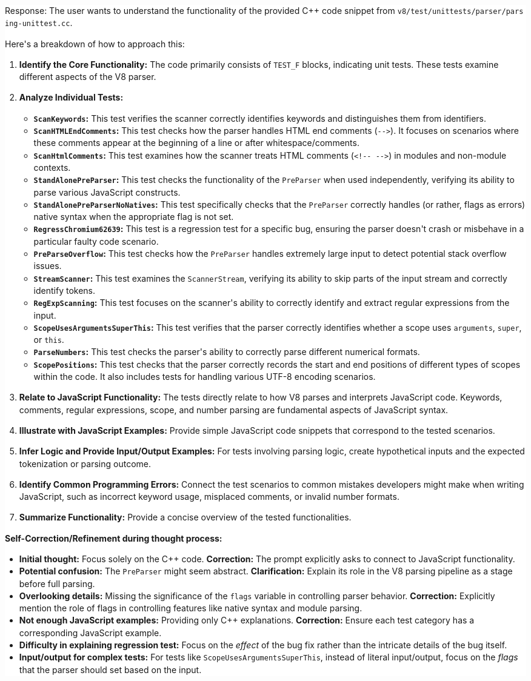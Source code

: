 Response:
The user wants to understand the functionality of the provided C++ code snippet from `v8/test/unittests/parser/parsing-unittest.cc`.

Here's a breakdown of how to approach this:

1. **Identify the Core Functionality:** The code primarily consists of `TEST_F` blocks, indicating unit tests. These tests examine different aspects of the V8 parser.

2. **Analyze Individual Tests:**
    * **`ScanKeywords`:** This test verifies the scanner correctly identifies keywords and distinguishes them from identifiers.
    * **`ScanHTMLEndComments`:** This test checks how the parser handles HTML end comments (`-->`). It focuses on scenarios where these comments appear at the beginning of a line or after whitespace/comments.
    * **`ScanHtmlComments`:** This test examines how the scanner treats HTML comments (`<!-- -->`) in modules and non-module contexts.
    * **`StandAlonePreParser`:** This test checks the functionality of the `PreParser` when used independently, verifying its ability to parse various JavaScript constructs.
    * **`StandAlonePreParserNoNatives`:** This test specifically checks that the `PreParser` correctly handles (or rather, flags as errors) native syntax when the appropriate flag is not set.
    * **`RegressChromium62639`:** This test is a regression test for a specific bug, ensuring the parser doesn't crash or misbehave in a particular faulty code scenario.
    * **`PreParseOverflow`:** This test checks how the `PreParser` handles extremely large input to detect potential stack overflow issues.
    * **`StreamScanner`:** This test examines the `ScannerStream`, verifying its ability to skip parts of the input stream and correctly identify tokens.
    * **`RegExpScanning`:** This test focuses on the scanner's ability to correctly identify and extract regular expressions from the input.
    * **`ScopeUsesArgumentsSuperThis`:** This test verifies that the parser correctly identifies whether a scope uses `arguments`, `super`, or `this`.
    * **`ParseNumbers`:** This test checks the parser's ability to correctly parse different numerical formats.
    * **`ScopePositions`:** This test checks that the parser correctly records the start and end positions of different types of scopes within the code. It also includes tests for handling various UTF-8 encoding scenarios.

3. **Relate to JavaScript Functionality:**  The tests directly relate to how V8 parses and interprets JavaScript code. Keywords, comments, regular expressions, scope, and number parsing are fundamental aspects of JavaScript syntax.

4. **Illustrate with JavaScript Examples:** Provide simple JavaScript code snippets that correspond to the tested scenarios.

5. **Infer Logic and Provide Input/Output Examples:**  For tests involving parsing logic, create hypothetical inputs and the expected tokenization or parsing outcome.

6. **Identify Common Programming Errors:**  Connect the test scenarios to common mistakes developers might make when writing JavaScript, such as incorrect keyword usage, misplaced comments, or invalid number formats.

7. **Summarize Functionality:**  Provide a concise overview of the tested functionalities.

**Self-Correction/Refinement during thought process:**

* **Initial thought:** Focus solely on the C++ code. **Correction:** The prompt explicitly asks to connect to JavaScript functionality.
* **Potential confusion:**  The `PreParser` might seem abstract. **Clarification:** Explain its role in the V8 parsing pipeline as a stage before full parsing.
* **Overlooking details:** Missing the significance of the `flags` variable in controlling parser behavior. **Correction:** Explicitly mention the role of flags in controlling features like native syntax and module parsing.
* **Not enough JavaScript examples:** Providing only C++ explanations. **Correction:**  Ensure each test category has a corresponding JavaScript example.
* **Difficulty in explaining regression test:**  Focus on the *effect* of the bug fix rather than the intricate details of the bug itself.
* **Input/output for complex tests:**  For tests like `ScopeUsesArgumentsSuperThis`, instead of literal input/output, focus on the *flags* that the parser should set based on the input.